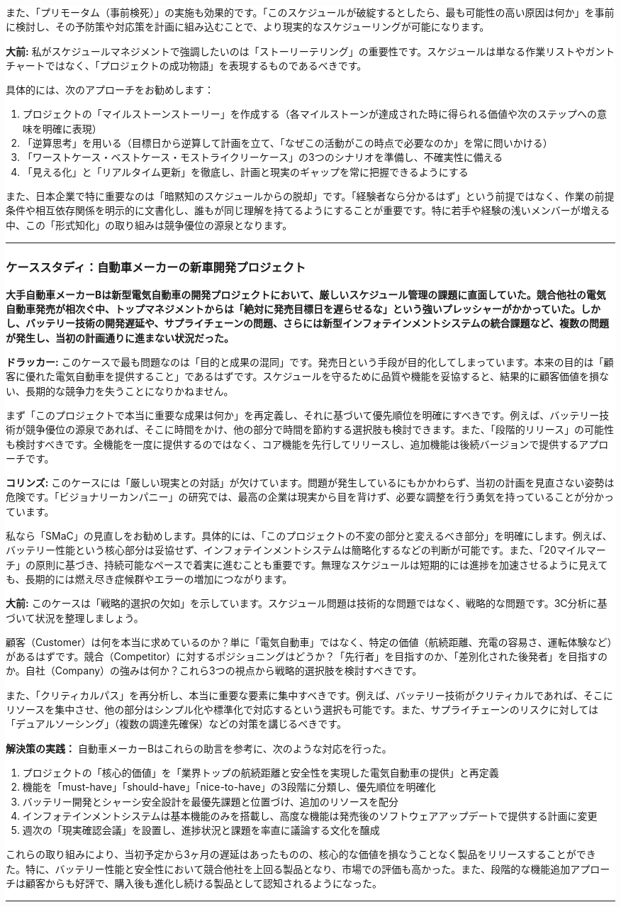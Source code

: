 また、「プリモータム（事前検死）」の実施も効果的です。「このスケジュールが破綻するとしたら、最も可能性の高い原因は何か」を事前に検討し、その予防策や対応策を計画に組み込むことで、より現実的なスケジューリングが可能になります。

**大前:** 私がスケジュールマネジメントで強調したいのは「ストーリーテリング」の重要性です。スケジュールは単なる作業リストやガントチャートではなく、「プロジェクトの成功物語」を表現するものであるべきです。

具体的には、次のアプローチをお勧めします：

1. プロジェクトの「マイルストーンストーリー」を作成する（各マイルストーンが達成された時に得られる価値や次のステップへの意味を明確に表現）
2. 「逆算思考」を用いる（目標日から逆算して計画を立て、「なぜこの活動がこの時点で必要なのか」を常に問いかける）
3. 「ワーストケース・ベストケース・モストライクリーケース」の3つのシナリオを準備し、不確実性に備える
4. 「見える化」と「リアルタイム更新」を徹底し、計画と現実のギャップを常に把握できるようにする

また、日本企業で特に重要なのは「暗黙知のスケジュールからの脱却」です。「経験者なら分かるはず」という前提ではなく、作業の前提条件や相互依存関係を明示的に文書化し、誰もが同じ理解を持てるようにすることが重要です。特に若手や経験の浅いメンバーが増える中、この「形式知化」の取り組みは競争優位の源泉となります。

---

### ケーススタディ：自動車メーカーの新車開発プロジェクト

**大手自動車メーカーBは新型電気自動車の開発プロジェクトにおいて、厳しいスケジュール管理の課題に直面していた。競合他社の電気自動車発売が相次ぐ中、トップマネジメントからは「絶対に発売目標日を遅らせるな」という強いプレッシャーがかかっていた。しかし、バッテリー技術の開発遅延や、サプライチェーンの問題、さらには新型インフォテインメントシステムの統合課題など、複数の問題が発生し、当初の計画通りに進まない状況だった。**

**ドラッカー:** このケースで最も問題なのは「目的と成果の混同」です。発売日という手段が目的化してしまっています。本来の目的は「顧客に優れた電気自動車を提供すること」であるはずです。スケジュールを守るために品質や機能を妥協すると、結果的に顧客価値を損ない、長期的な競争力を失うことになりかねません。

まず「このプロジェクトで本当に重要な成果は何か」を再定義し、それに基づいて優先順位を明確にすべきです。例えば、バッテリー技術が競争優位の源泉であれば、そこに時間をかけ、他の部分で時間を節約する選択肢も検討できます。また、「段階的リリース」の可能性も検討すべきです。全機能を一度に提供するのではなく、コア機能を先行してリリースし、追加機能は後続バージョンで提供するアプローチです。

**コリンズ:** このケースには「厳しい現実との対話」が欠けています。問題が発生しているにもかかわらず、当初の計画を見直さない姿勢は危険です。「ビジョナリーカンパニー」の研究では、最高の企業は現実から目を背けず、必要な調整を行う勇気を持っていることが分かっています。

私なら「SMaC」の見直しをお勧めします。具体的には、「このプロジェクトの不変の部分と変えるべき部分」を明確にします。例えば、バッテリー性能という核心部分は妥協せず、インフォテインメントシステムは簡略化するなどの判断が可能です。また、「20マイルマーチ」の原則に基づき、持続可能なペースで着実に進むことも重要です。無理なスケジュールは短期的には進捗を加速させるように見えても、長期的には燃え尽き症候群やエラーの増加につながります。

**大前:** このケースは「戦略的選択の欠如」を示しています。スケジュール問題は技術的な問題ではなく、戦略的な問題です。3C分析に基づいて状況を整理しましょう。

顧客（Customer）は何を本当に求めているのか？単に「電気自動車」ではなく、特定の価値（航続距離、充電の容易さ、運転体験など）があるはずです。競合（Competitor）に対するポジショニングはどうか？「先行者」を目指すのか、「差別化された後発者」を目指すのか。自社（Company）の強みは何か？これら3つの視点から戦略的選択肢を検討すべきです。

また、「クリティカルパス」を再分析し、本当に重要な要素に集中すべきです。例えば、バッテリー技術がクリティカルであれば、そこにリソースを集中させ、他の部分はシンプル化や標準化で対応するという選択も可能です。また、サプライチェーンのリスクに対しては「デュアルソーシング」（複数の調達先確保）などの対策を講じるべきです。

**解決策の実践：**
自動車メーカーBはこれらの助言を参考に、次のような対応を行った。

1. プロジェクトの「核心的価値」を「業界トップの航続距離と安全性を実現した電気自動車の提供」と再定義
2. 機能を「must-have」「should-have」「nice-to-have」の3段階に分類し、優先順位を明確化
3. バッテリー開発とシャーシ安全設計を最優先課題と位置づけ、追加のリソースを配分
4. インフォテインメントシステムは基本機能のみを搭載し、高度な機能は発売後のソフトウェアアップデートで提供する計画に変更
5. 週次の「現実確認会議」を設置し、進捗状況と課題を率直に議論する文化を醸成

これらの取り組みにより、当初予定から3ヶ月の遅延はあったものの、核心的な価値を損なうことなく製品をリリースすることができた。特に、バッテリー性能と安全性において競合他社を上回る製品となり、市場での評価も高かった。また、段階的な機能追加アプローチは顧客からも好評で、購入後も進化し続ける製品として認知されるようになった。

---
